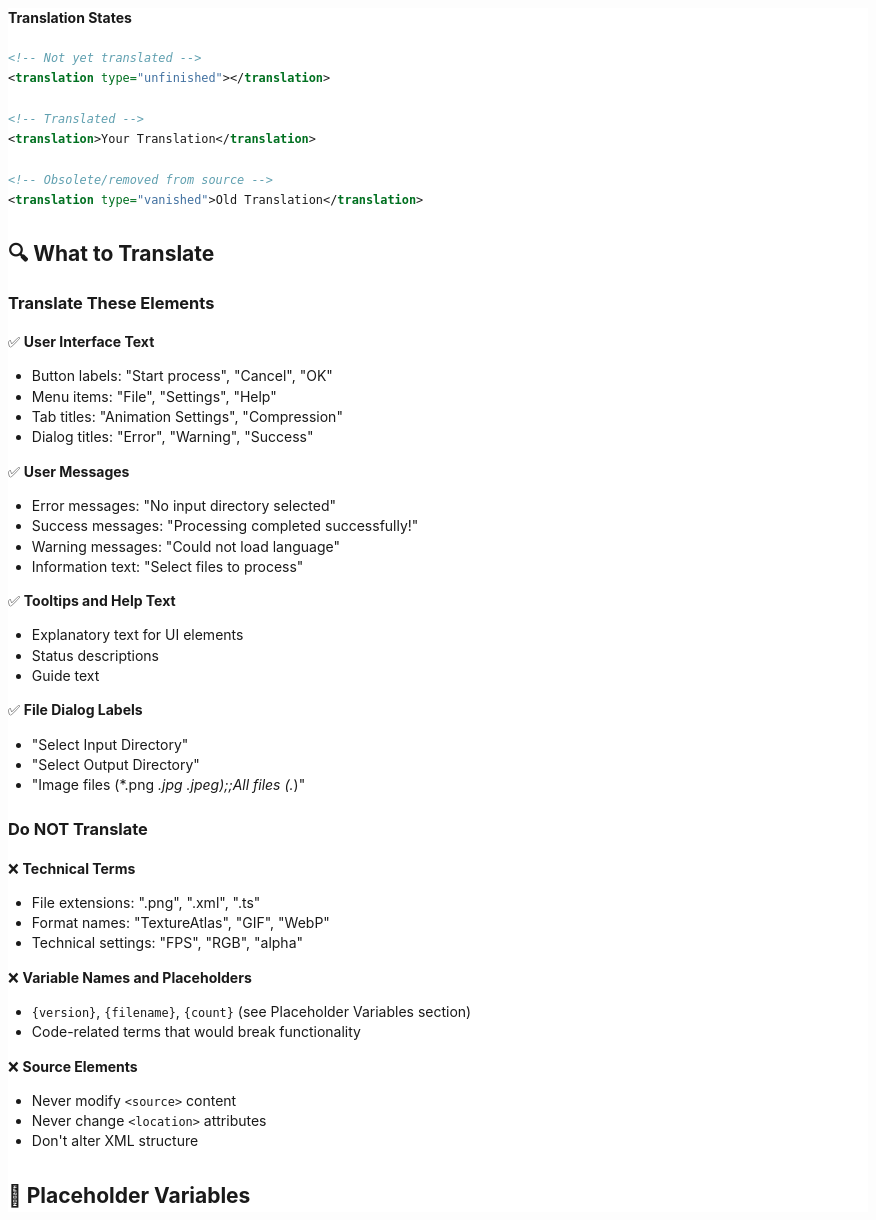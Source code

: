 #### Translation States
```xml
<!-- Not yet translated -->
<translation type="unfinished"></translation>

<!-- Translated -->
<translation>Your Translation</translation>

<!-- Obsolete/removed from source -->
<translation type="vanished">Old Translation</translation>
```

## 🔍 What to Translate

### Translate These Elements
✅ **User Interface Text**
- Button labels: "Start process", "Cancel", "OK"
- Menu items: "File", "Settings", "Help"
- Tab titles: "Animation Settings", "Compression"
- Dialog titles: "Error", "Warning", "Success"

✅ **User Messages**
- Error messages: "No input directory selected"
- Success messages: "Processing completed successfully!"
- Warning messages: "Could not load language"
- Information text: "Select files to process"

✅ **Tooltips and Help Text**
- Explanatory text for UI elements
- Status descriptions
- Guide text

✅ **File Dialog Labels**
- "Select Input Directory"
- "Select Output Directory" 
- "Image files (*.png *.jpg *.jpeg);;All files (*.*)"

### Do NOT Translate
❌ **Technical Terms**
- File extensions: ".png", ".xml", ".ts"
- Format names: "TextureAtlas", "GIF", "WebP"
- Technical settings: "FPS", "RGB", "alpha"

❌ **Variable Names and Placeholders**
- `{version}`, `{filename}`, `{count}` (see Placeholder Variables section)
- Code-related terms that would break functionality

❌ **Source Elements**
- Never modify `<source>` content
- Never change `<location>` attributes
- Don't alter XML structure

## 🔧 Placeholder Variables
